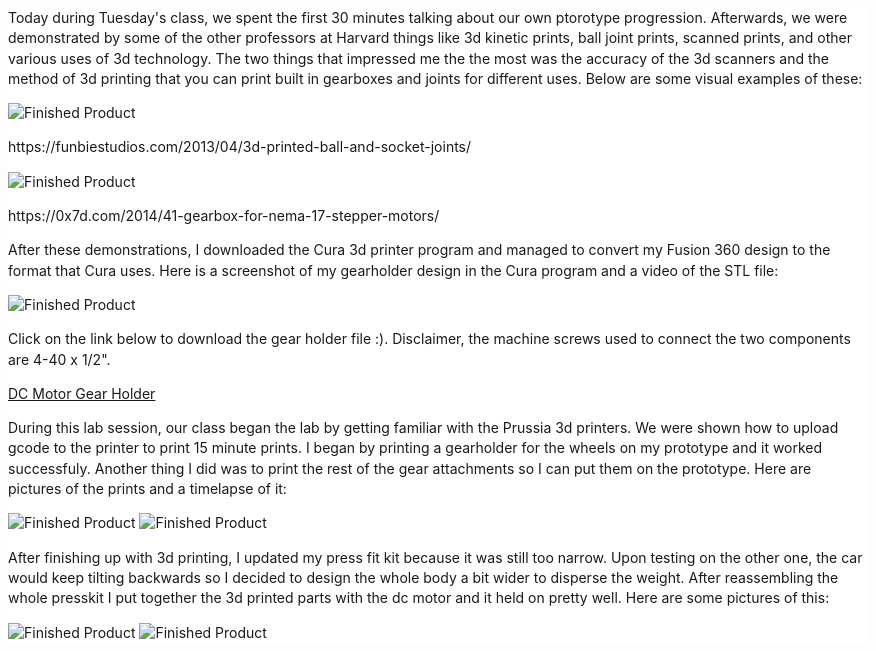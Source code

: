 
<div id="Session 6 ~7/16~" class="tabcontent">
<p>Today during Tuesday's class, we spent the first 30 minutes talking about our own ptorotype progression. Afterwards, we were demonstrated by some of the other professors at Harvard things like 3d kinetic prints, ball joint prints, scanned prints, and other various uses of 3d technology. The two things that impressed me the the most was the accuracy of the 3d scanners and the method of 3d printing that you can print built in gearboxes and joints for different uses. Below are some visual examples of these:</p>

<img src="3dballjoint.jpg" alt="Finished Product" style="height: 500px; max-width: 100%">
<p>https://funbiestudios.com/2013/04/3d-printed-ball-and-socket-joints/</p>
<img src="3dgearbox.jpg" alt="Finished Product" style="height: 500px; max-width: 100%">
<p>https://0x7d.com/2014/41-gearbox-for-nema-17-stepper-motors/</p>

<p>After these demonstrations, I downloaded the Cura 3d printer program and managed to convert my Fusion 360 design to the format that Cura uses. Here is a screenshot of my gearholder design in the Cura program and a video of the STL file:</p>

<img src="Cura1.png" alt="Finished Product" style="height: 500px; max-width: 100%">

<video width="700" height="450" controls>
  <source src="stl.mp4" type="video/mp4">
</video>

<p>Click on the link below to download the gear holder file :). Disclaimer, the machine screws used to connect the two components are 4-40 x 1/2".</p>

<a href="https://a360.co/2JFo3Cs">DC Motor Gear Holder</a>

</div>


<div id="Lab 6 ~7/17~" class="tabcontent">
	<p>During this lab session, our class began the lab by getting familiar with the Prussia 3d printers. We were shown how to upload gcode to the printer to print 15 minute prints. I began by printing a gearholder for the wheels on my prototype and it worked successfuly. Another thing I did was to print the rest of the gear attachments so I can put them on the prototype. Here are pictures of the prints and a timelapse of it:</p>

<img src="gearangle.jpg" alt="Finished Product" style="height: 500px; max-width: 100%">
<img src="geartop.jpg" alt="Finished Product" style="height: 500px; max-width: 100%">

<video width="700" height="450" controls>
  <source src="timelapse.mp4" type="video/mp4">
</video>

<p>After finishing up with 3d printing, I updated my press fit kit because it was still too narrow. Upon testing on the other one, the car would keep tilting backwards so I decided to design the whole body a bit wider to disperse the weight. After reassembling the whole presskit I put together the 3d printed parts with the dc motor and it held on pretty well. Here are some pictures of this:</p>

<img src="gearon2.jpg" alt="Finished Product" style="height: 450px; max-width: 75%">
<img src="gearon1.jpg" alt="Finished Product" style="height: 450px; max-width: 75%">
